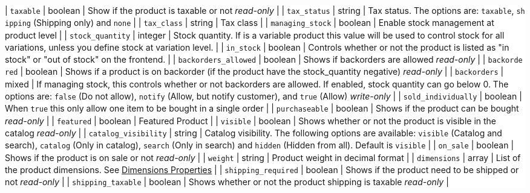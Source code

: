 | `taxable`                       | boolean | Show if the product is taxable or not <i class="label label-info">read-only</i>                                                                                                                                                                                  |
| `tax_status`                    | string  | Tax status. The options are: `taxable`, `shipping` (Shipping only) and `none`                                                                                                                                                                                    |
| `tax_class`                     | string  | Tax class                                                                                                                                                                                                                                                        |
| `managing_stock`                | boolean | Enable stock management at product level                                                                                                                                                                                                                         |
| `stock_quantity`                | integer | Stock quantity. If is a variable product this value will be used to control stock for all variations, unless you define stock at variation level.                                                                                                                |
| `in_stock`                      | boolean | Controls whether or not the product is listed as "in stock" or "out of stock" on the frontend.                                                                                                                                                                   |
| `backorders_allowed`            | boolean | Shows if backorders are allowed <i class="label label-info">read-only</i>                                                                                                                                                                                        |
| `backordered`                   | boolean | Shows if a product is on backorder (if the product have the stock_quantity negative) <i class="label label-info">read-only</i>                                                                                                                                   |
| `backorders`                    | mixed   | If managing stock, this controls whether or not backorders are allowed. If enabled, stock quantity can go below 0. The options are: `false` (Do not allow), `notify` (Allow, but notify customer), and `true` (Allow) <i class="label label-info">write-only</i> |
| `sold_individually`             | boolean | When `true` this only allow one item to be bought in a single order                                                                                                                                                                                              |
| `purchaseable`                  | boolean | Shows if the product can be bought <i class="label label-info">read-only</i>                                                                                                                                                                                     |
| `featured`                      | boolean | Featured Product                                                                                                                                                                                                                                                 |
| `visible`                       | boolean | Shows whether or not the product is visible in the catalog <i class="label label-info">read-only</i>                                                                                                                                                             |
| `catalog_visibility`            | string  | Catalog visibility. The following options are available: `visible` (Catalog and search), `catalog` (Only in catalog), `search` (Only in search) and `hidden` (Hidden from all). Default is `visible`                                                             |
| `on_sale`                       | boolean | Shows if the product is on sale or not <i class="label label-info">read-only</i>                                                                                                                                                                                 |
| `weight`                        | string  | Product weight in decimal format                                                                                                                                                                                                                                 |
| `dimensions`                    | array   | List of the product dimensions. See [Dimensions Properties](#dimensions-properties)                                                                                                                                                                              |
| `shipping_required`             | boolean | Shows if the product need to be shipped or not <i class="label label-info">read-only</i>                                                                                                                                                                         |
| `shipping_taxable`              | boolean | Shows whether or not the product shipping is taxable <i class="label label-info">read-only</i>                                                                                                                                                                   |